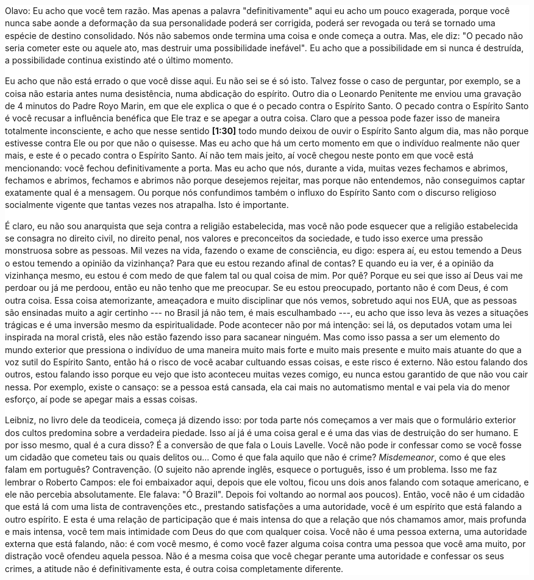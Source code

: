 Olavo: Eu acho que você tem razão. Mas apenas a palavra "definitivamente" aqui eu acho um pouco exagerada, porque você nunca sabe aonde a deformação da sua personalidade poderá ser corrigida, poderá ser revogada ou terá se tornado uma espécie de destino consolidado. Nós não sabemos onde termina uma coisa e onde começa a outra. Mas, ele diz: "O pecado não seria cometer este ou aquele ato, mas destruir uma possibilidade inefável"*.* Eu acho que a possibilidade em si nunca é destruída, a possibilidade continua existindo até o último momento.

Eu acho que não está errado o que você disse aqui. Eu não sei se é só isto. Talvez fosse o caso de perguntar, por exemplo, se a coisa não estaria antes numa desistência, numa abdicação do espírito. Outro dia o Leonardo Penitente me enviou uma gravação de 4 minutos do Padre Royo Marin, em que ele explica o que é o pecado contra o Espírito Santo. O pecado contra o Espírito Santo é você recusar a influência benéfica que Ele traz e se apegar a outra coisa. Claro que a pessoa pode fazer isso de maneira totalmente inconsciente, e acho que nesse sentido **\[1:30\]** todo mundo deixou de ouvir o Espírito Santo algum dia, mas não porque estivesse contra Ele ou por que não o quisesse. Mas eu acho que há um certo momento em que o indivíduo realmente não quer mais, e este é o pecado contra o Espírito Santo. Aí não tem mais jeito, aí você chegou neste ponto em que você está mencionando: você fechou definitivamente a porta. Mas eu acho que nós, durante a vida, muitas vezes fechamos e abrimos, fechamos e abrimos, fechamos e abrimos não porque desejemos rejeitar, mas porque não entendemos, não conseguimos captar exatamente qual é a mensagem. Ou porque nós confundimos também o influxo do Espírito Santo com o discurso religioso socialmente vigente que tantas vezes nos atrapalha. Isto é importante.

É claro, eu não sou anarquista que seja contra a religião estabelecida, mas você não pode esquecer que a religião estabelecida se consagra no direito civil, no direito penal, nos valores e preconceitos da sociedade, e tudo isso exerce uma pressão monstruosa sobre as pessoas. Mil vezes na vida, fazendo o exame de consciência, eu digo: espera aí, eu estou temendo a Deus o estou temendo a opinião da vizinhança? Para que eu estou rezando afinal de contas? E quando eu ia ver, é a opinião da vizinhança mesmo, eu estou é com medo de que falem tal ou qual coisa de mim. Por quê? Porque eu sei que isso aí Deus vai me perdoar ou já me perdoou, então eu não tenho que me preocupar. Se eu estou preocupado, portanto não é com Deus, é com outra coisa. Essa coisa atemorizante, ameaçadora e muito disciplinar que nós vemos, sobretudo aqui nos EUA, que as pessoas são ensinadas muito a agir certinho --- no Brasil já não tem, é mais esculhambado ---, eu acho que isso leva às vezes a situações trágicas e é uma inversão mesmo da espiritualidade. Pode acontecer não por má intenção: sei lá, os deputados votam uma lei inspirada na moral cristã, eles não estão fazendo isso para sacanear ninguém. Mas como isso passa a ser um elemento do mundo exterior que pressiona o indivíduo de uma maneira muito mais forte e muito mais presente e muito mais atuante do que a voz sutil do Espírito Santo, então há o risco de você acabar cultuando essas coisas, e este risco é externo. Não estou falando dos outros, estou falando isso porque eu vejo que isto aconteceu muitas vezes comigo, eu nunca estou garantido de que não vou cair nessa. Por exemplo, existe o cansaço: se a pessoa está cansada, ela cai mais no automatismo mental e vai pela via do menor esforço, aí pode se apegar mais a essas coisas.

Leibniz, no livro dele da teodiceia, começa já dizendo isso: por toda parte nós começamos a ver mais que o formulário exterior dos cultos predomina sobre a verdadeira piedade. Isso aí já é uma coisa geral e é uma das vias de destruição do ser humano. E por isso mesmo, qual é a cura disso? É a conversão de que fala o Louis Lavelle. Você não pode ir confessar como se você fosse um cidadão que cometeu tais ou quais delitos ou\... Como é que fala aquilo que não é crime? *Misdemeanor*, como é que eles falam em português? Contravenção. (O sujeito não aprende inglês, esquece o português, isso é um problema. Isso me faz lembrar o Roberto Campos: ele foi embaixador aqui, depois que ele voltou, ficou uns dois anos falando com sotaque americano, e ele não percebia absolutamente. Ele falava: "Ó Brazil". Depois foi voltando ao normal aos poucos). Então, você não é um cidadão que está lá com uma lista de contravenções etc., prestando satisfações a uma autoridade, você é um espírito que está falando a outro espírito. E esta é uma relação de participação que é mais intensa do que a relação que nós chamamos amor, mais profunda e mais intensa, você tem mais intimidade com Deus do que com qualquer coisa. Você não é uma pessoa externa, uma autoridade externa que está falando, não: é com você mesmo, é como você fazer alguma coisa contra uma pessoa que você ama muito, por distração você ofendeu aquela pessoa. Não é a mesma coisa que você chegar perante uma autoridade e confessar os seus crimes, a atitude não é definitivamente esta, é outra coisa completamente diferente.
